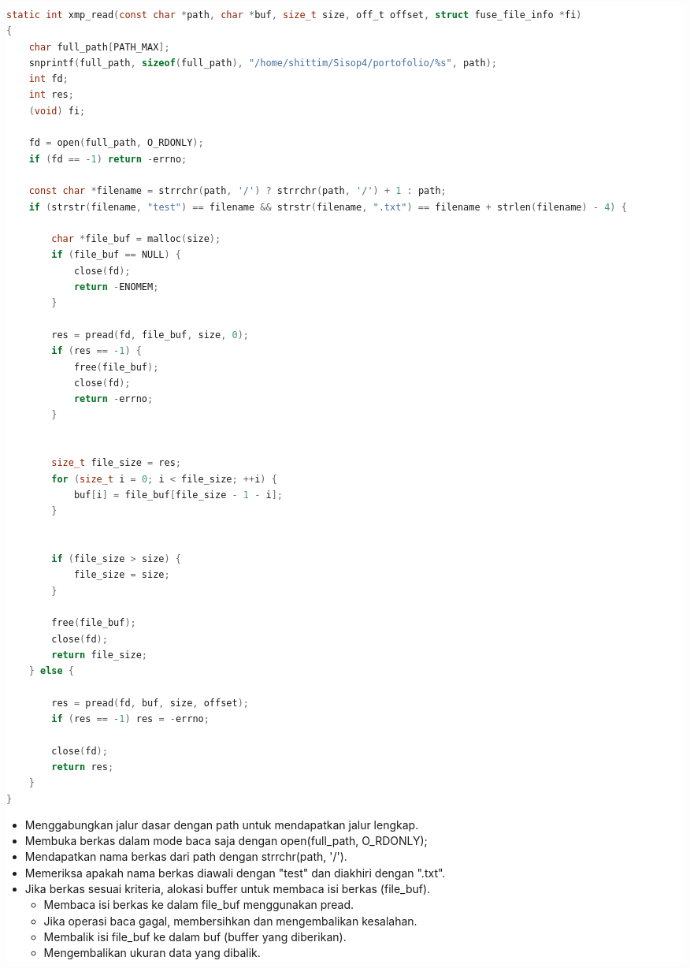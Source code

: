 ```c
static int xmp_read(const char *path, char *buf, size_t size, off_t offset, struct fuse_file_info *fi)
{
    char full_path[PATH_MAX];
    snprintf(full_path, sizeof(full_path), "/home/shittim/Sisop4/portofolio/%s", path);
    int fd;
    int res;
    (void) fi;

    fd = open(full_path, O_RDONLY);
    if (fd == -1) return -errno;

    const char *filename = strrchr(path, '/') ? strrchr(path, '/') + 1 : path;
    if (strstr(filename, "test") == filename && strstr(filename, ".txt") == filename + strlen(filename) - 4) {
 
        char *file_buf = malloc(size);
        if (file_buf == NULL) {
            close(fd);
            return -ENOMEM;
        }

        res = pread(fd, file_buf, size, 0);
        if (res == -1) {
            free(file_buf);
            close(fd);
            return -errno;
        }


        size_t file_size = res;
        for (size_t i = 0; i < file_size; ++i) {
            buf[i] = file_buf[file_size - 1 - i];
        }


        if (file_size > size) {
            file_size = size;
        }

        free(file_buf);
        close(fd);
        return file_size;
    } else {

        res = pread(fd, buf, size, offset);
        if (res == -1) res = -errno;

        close(fd);
        return res;
    }
}
```
- Menggabungkan jalur dasar dengan path untuk mendapatkan jalur lengkap.
- Membuka berkas dalam mode baca saja dengan open(full_path, O_RDONLY);
- Mendapatkan nama berkas dari path dengan strrchr(path, '/').
- Memeriksa apakah nama berkas diawali dengan "test" dan diakhiri dengan ".txt".
- Jika berkas sesuai kriteria, alokasi buffer untuk membaca isi berkas (file_buf).
    - Membaca isi berkas ke dalam file_buf menggunakan pread.
    - Jika operasi baca gagal, membersihkan dan mengembalikan kesalahan.
    - Membalik isi file_buf ke dalam buf (buffer yang diberikan).
    - Mengembalikan ukuran data yang dibalik.